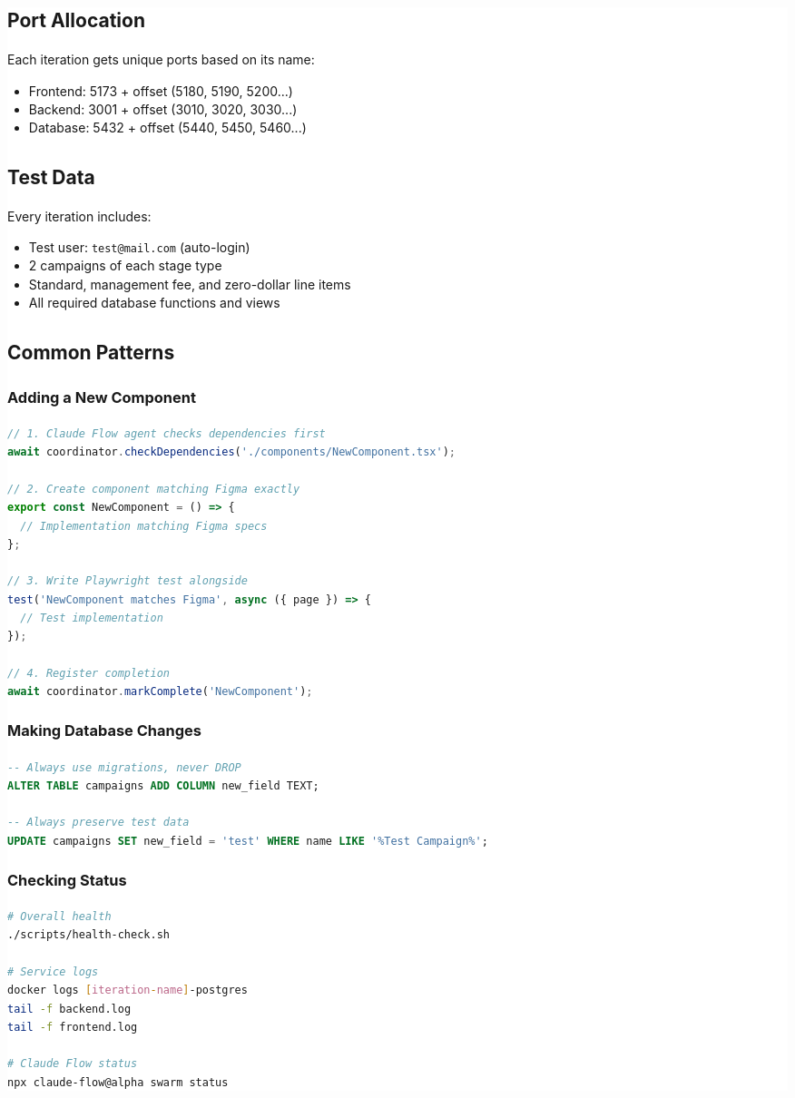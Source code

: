 ## Port Allocation

Each iteration gets unique ports based on its name:
- Frontend: 5173 + offset (5180, 5190, 5200...)
- Backend: 3001 + offset (3010, 3020, 3030...)
- Database: 5432 + offset (5440, 5450, 5460...)

## Test Data

Every iteration includes:
- Test user: `test@mail.com` (auto-login)
- 2 campaigns of each stage type
- Standard, management fee, and zero-dollar line items
- All required database functions and views

## Common Patterns

### Adding a New Component
```typescript
// 1. Claude Flow agent checks dependencies first
await coordinator.checkDependencies('./components/NewComponent.tsx');

// 2. Create component matching Figma exactly
export const NewComponent = () => {
  // Implementation matching Figma specs
};

// 3. Write Playwright test alongside
test('NewComponent matches Figma', async ({ page }) => {
  // Test implementation
});

// 4. Register completion
await coordinator.markComplete('NewComponent');
```

### Making Database Changes
```sql
-- Always use migrations, never DROP
ALTER TABLE campaigns ADD COLUMN new_field TEXT;

-- Always preserve test data
UPDATE campaigns SET new_field = 'test' WHERE name LIKE '%Test Campaign%';
```

### Checking Status
```bash
# Overall health
./scripts/health-check.sh

# Service logs
docker logs [iteration-name]-postgres
tail -f backend.log
tail -f frontend.log

# Claude Flow status
npx claude-flow@alpha swarm status
```

